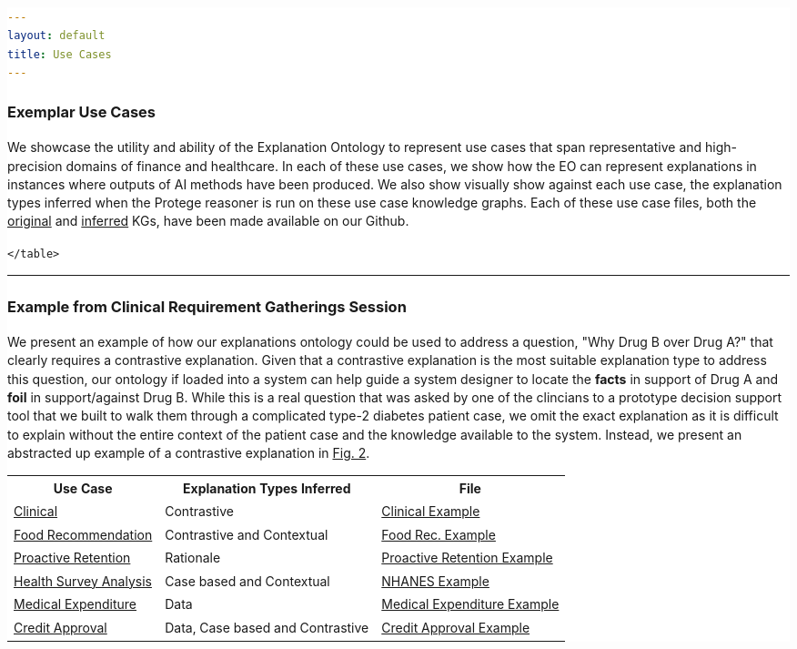 ```yaml
---
layout: default
title: Use Cases
---
```


<article class="mb-5" id="usecases">
<content>
  
  
<h3>Exemplar Use Cases</h3>
  <p>We showcase the utility and ability of the Explanation Ontology to represent use cases that span representative and high-precision domains of finance and healthcare. In each of these use cases, we show how the EO can represent explanations in instances where outputs of AI methods have been produced. We also show visually show against each use case, the explanation types inferred when the Protege reasoner is run on these use case knowledge graphs. Each of these use case files, both the <a href="{{site.baseurl}}files/usecases">original</a> and <a href="{{site.baseurl}}files/usecases/inferred">inferred</a> KGs, have been made available on our Github. </p>
  <table id="catalogusecases">
    <th>Use Case</th><th>Explanation Types Inferred</th><th>File</th>
    <tr><td><a href="#clinicalexample">Clinical</a></td><td>Contrastive</td><td><a href="{{site.baseurl}}files/usecases/contrastiveexp.rdf">Clinical Example</a></td></tr>
    <tr><td><a href="#clinicalexample">Food Recommendation</a></td><td>Contrastive and Contextual</td><td><a href="{{site.baseurl}}files/usecases/eo_foodrecommendationusecase.rdf">Food Rec. Example</a></td></tr>
     <tr><td><a href="#clinicalexample">Proactive Retention</a></td><td>Rationale</td><td><a href="{{site.baseurl}}files/usecases/eo_proactiveretentionusecase.rdf">Proactive Retention Example</a></td></tr>
     <tr><td><a href="#clinicalexample">Health Survey Analysis</a></td><td>Case based and Contextual</td><td><a href="{{site.baseurl}}files/usecases/eo_nhanesusecase.rdf">NHANES Example</a></td></tr>
     <tr><td><a href="#clinicalexample">Medical Expenditure</a></td><td>Data</td><td><a href="{{site.baseurl}}files/usecases/eo_medicalexpenditureusecase.rdf">Medical Expenditure Example</a></td></tr>
     <tr><td><a href="#clinicalexample">Credit Approval</a></td><td>Data, Case based and Contrastive</td><td><a href="{{site.baseurl}}files/usecases/eo_creditapprovalusecase.rdf">Credit Approval Example</a></td></tr>
    
    
    </table>
  
 </content>
 <hr/>
<article class="mb-5" id="clinicalexample">
<content>
  
  
<h3>Example from Clinical Requirement Gatherings Session</h3>
  <p>We present an example of how our explanations ontology could be used to address a question, "Why Drug B over Drug A?" that clearly requires a contrastive explanation. Given that a contrastive explanation is the most suitable explanation type to address this question, our ontology if loaded into a system can help guide a system designer to locate the <strong>facts</strong> in support of Drug A and <strong>foil</strong> in support/against Drug B. While this is a real question that was asked by one of the clincians to a prototype decision support tool that we built to walk them through a complicated type-2 diabetes patient case, we omit the exact explanation as it is difficult to explain without the entire context of the patient case and the knowledge available to the system. Instead, we present an abstracted up example of a contrastive explanation in <a href="#fig2">Fig. 2</a>. </p>
  